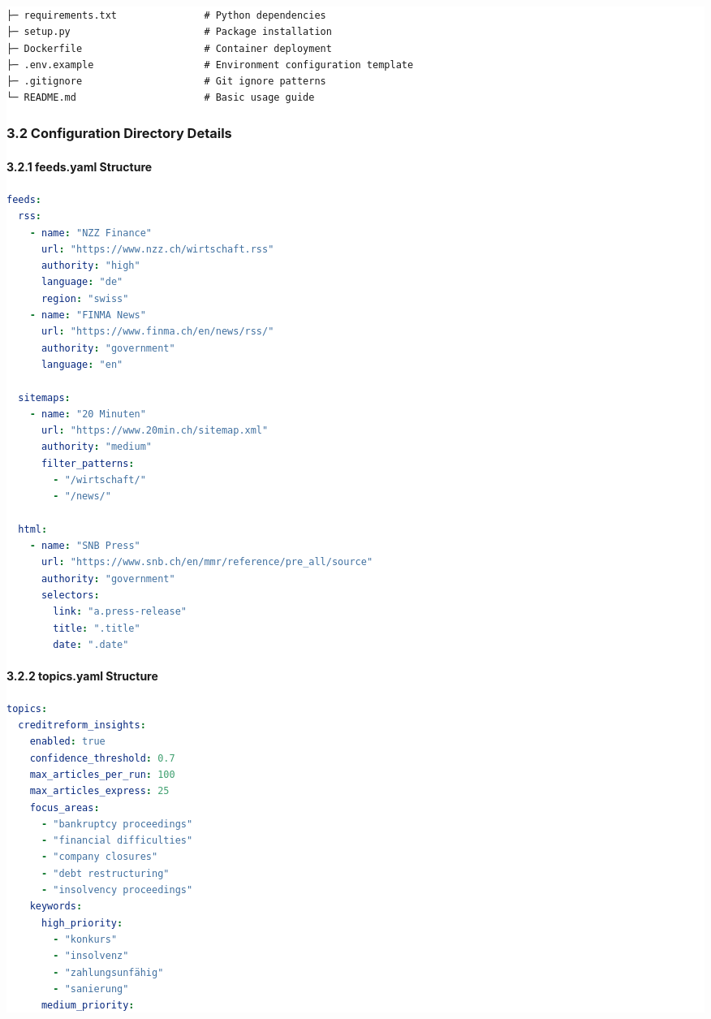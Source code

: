 ```
├─ requirements.txt               # Python dependencies
├─ setup.py                       # Package installation
├─ Dockerfile                     # Container deployment
├─ .env.example                   # Environment configuration template
├─ .gitignore                     # Git ignore patterns
└─ README.md                      # Basic usage guide
```

### 3.2 Configuration Directory Details

#### 3.2.1 feeds.yaml Structure
```yaml
feeds:
  rss:
    - name: "NZZ Finance"
      url: "https://www.nzz.ch/wirtschaft.rss"
      authority: "high"
      language: "de"
      region: "swiss"
    - name: "FINMA News"
      url: "https://www.finma.ch/en/news/rss/"
      authority: "government"
      language: "en"
  
  sitemaps:
    - name: "20 Minuten"
      url: "https://www.20min.ch/sitemap.xml"
      authority: "medium"
      filter_patterns:
        - "/wirtschaft/"
        - "/news/"
  
  html:
    - name: "SNB Press"
      url: "https://www.snb.ch/en/mmr/reference/pre_all/source"
      authority: "government"
      selectors:
        link: "a.press-release"
        title: ".title"
        date: ".date"
```

#### 3.2.2 topics.yaml Structure
```yaml
topics:
  creditreform_insights:
    enabled: true
    confidence_threshold: 0.7
    max_articles_per_run: 100
    max_articles_express: 25
    focus_areas:
      - "bankruptcy proceedings"
      - "financial difficulties"
      - "company closures"
      - "debt restructuring"
      - "insolvency proceedings"
    keywords:
      high_priority:
        - "konkurs"
        - "insolvenz"
        - "zahlungsunfähig"
        - "sanierung"
      medium_priority:
```